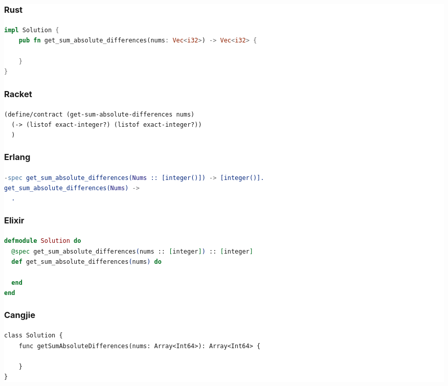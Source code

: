 ### Rust

```rust
impl Solution {
    pub fn get_sum_absolute_differences(nums: Vec<i32>) -> Vec<i32> {
        
    }
}
```

### Racket

```racket
(define/contract (get-sum-absolute-differences nums)
  (-> (listof exact-integer?) (listof exact-integer?))
  )
```

### Erlang

```erlang
-spec get_sum_absolute_differences(Nums :: [integer()]) -> [integer()].
get_sum_absolute_differences(Nums) ->
  .
```

### Elixir

```elixir
defmodule Solution do
  @spec get_sum_absolute_differences(nums :: [integer]) :: [integer]
  def get_sum_absolute_differences(nums) do
    
  end
end
```

### Cangjie

```cangjie
class Solution {
    func getSumAbsoluteDifferences(nums: Array<Int64>): Array<Int64> {

    }
}
```

